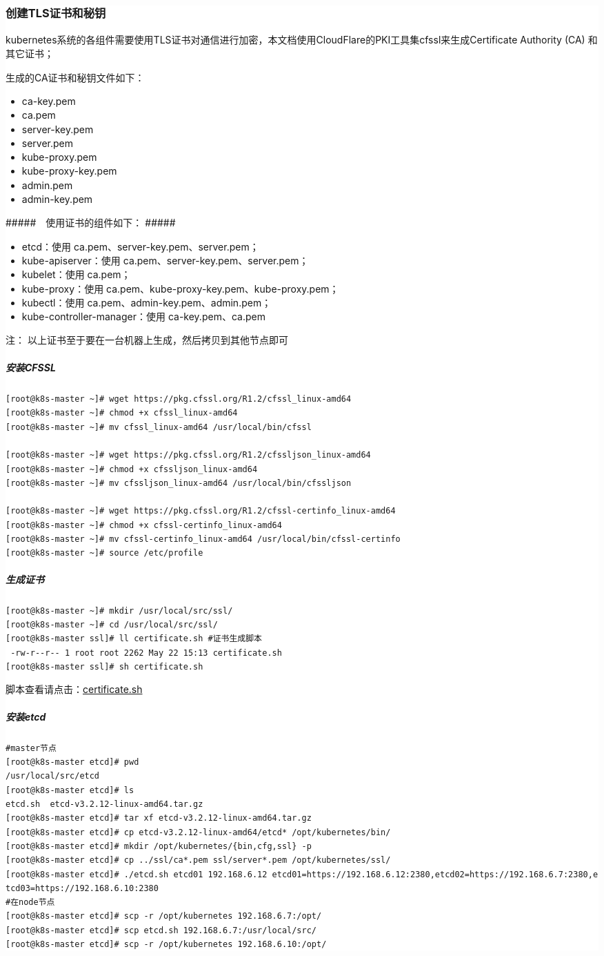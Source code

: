 ### 创建TLS证书和秘钥 ###

kubernetes系统的各组件需要使用TLS证书对通信进行加密，本文档使用CloudFlare的PKI工具集cfssl来生成Certificate Authority (CA) 和其它证书；

生成的CA证书和秘钥文件如下：

* ca-key.pem
* ca.pem
* server-key.pem
* server.pem
* kube-proxy.pem
* kube-proxy-key.pem
* admin.pem
* admin-key.pem

#####　使用证书的组件如下： #####

* etcd：使用 ca.pem、server-key.pem、server.pem；
* kube-apiserver：使用 ca.pem、server-key.pem、server.pem；
* kubelet：使用 ca.pem；
* kube-proxy：使用 ca.pem、kube-proxy-key.pem、kube-proxy.pem；
* kubectl：使用 ca.pem、admin-key.pem、admin.pem；
* kube-controller-manager：使用 ca-key.pem、ca.pem

注： 以上证书至于要在一台机器上生成，然后拷贝到其他节点即可

##### 安装CFSSL #####

    [root@k8s-master ~]# wget https://pkg.cfssl.org/R1.2/cfssl_linux-amd64
    [root@k8s-master ~]# chmod +x cfssl_linux-amd64
    [root@k8s-master ~]# mv cfssl_linux-amd64 /usr/local/bin/cfssl

    [root@k8s-master ~]# wget https://pkg.cfssl.org/R1.2/cfssljson_linux-amd64
    [root@k8s-master ~]# chmod +x cfssljson_linux-amd64
    [root@k8s-master ~]# mv cfssljson_linux-amd64 /usr/local/bin/cfssljson

    [root@k8s-master ~]# wget https://pkg.cfssl.org/R1.2/cfssl-certinfo_linux-amd64
    [root@k8s-master ~]# chmod +x cfssl-certinfo_linux-amd64
    [root@k8s-master ~]# mv cfssl-certinfo_linux-amd64 /usr/local/bin/cfssl-certinfo
    [root@k8s-master ~]# source /etc/profile

##### 生成证书 #####

    [root@k8s-master ~]# mkdir /usr/local/src/ssl/
    [root@k8s-master ~]# cd /usr/local/src/ssl/
    [root@k8s-master ssl]# ll certificate.sh #证书生成脚本
     -rw-r--r-- 1 root root 2262 May 22 15:13 certificate.sh
    [root@k8s-master ssl]# sh certificate.sh
脚本查看请点击：[certificate.sh](https://github.com/Hanzhiwei210521/loading/blob/master/image/certificate.sh)

##### 安装etcd ###

    #master节点
    [root@k8s-master etcd]# pwd
    /usr/local/src/etcd
    [root@k8s-master etcd]# ls
    etcd.sh  etcd-v3.2.12-linux-amd64.tar.gz
    [root@k8s-master etcd]# tar xf etcd-v3.2.12-linux-amd64.tar.gz
    [root@k8s-master etcd]# cp etcd-v3.2.12-linux-amd64/etcd* /opt/kubernetes/bin/
    [root@k8s-master etcd]# mkdir /opt/kubernetes/{bin,cfg,ssl} -p
    [root@k8s-master etcd]# cp ../ssl/ca*.pem ssl/server*.pem /opt/kubernetes/ssl/
    [root@k8s-master etcd]# ./etcd.sh etcd01 192.168.6.12 etcd01=https://192.168.6.12:2380,etcd02=https://192.168.6.7:2380,etcd03=https://192.168.6.10:2380
    #在node节点
    [root@k8s-master etcd]# scp -r /opt/kubernetes 192.168.6.7:/opt/
    [root@k8s-master etcd]# scp etcd.sh 192.168.6.7:/usr/local/src/
    [root@k8s-master etcd]# scp -r /opt/kubernetes 192.168.6.10:/opt/
